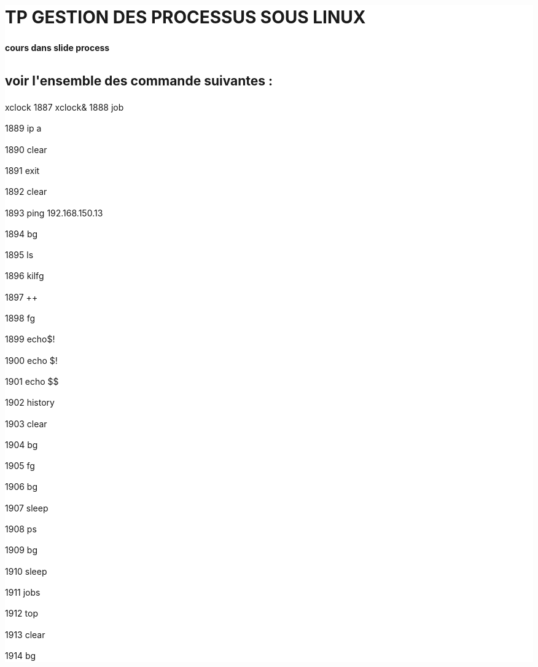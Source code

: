 # TP GESTION DES PROCESSUS SOUS LINUX

**cours dans slide process**
 
## voir l'ensemble des commande suivantes :
xclock
 1887  xclock&
 1888  job

 1889  ip a

 1890  clear

 1891  exit

 1892  clear

 1893  ping 192.168.150.13

 1894  bg

 1895  ls

 1896  kilfg

 1897  ++

 1898  fg

 1899  echo$!

 1900  echo $!

 1901  echo $$

 1902  history

 1903  clear

 1904  bg

 1905  fg

 1906  bg

 1907  sleep

 1908  ps

 1909  bg

 1910  sleep

 1911  jobs

 1912  top

 1913  clear

 1914  bg
